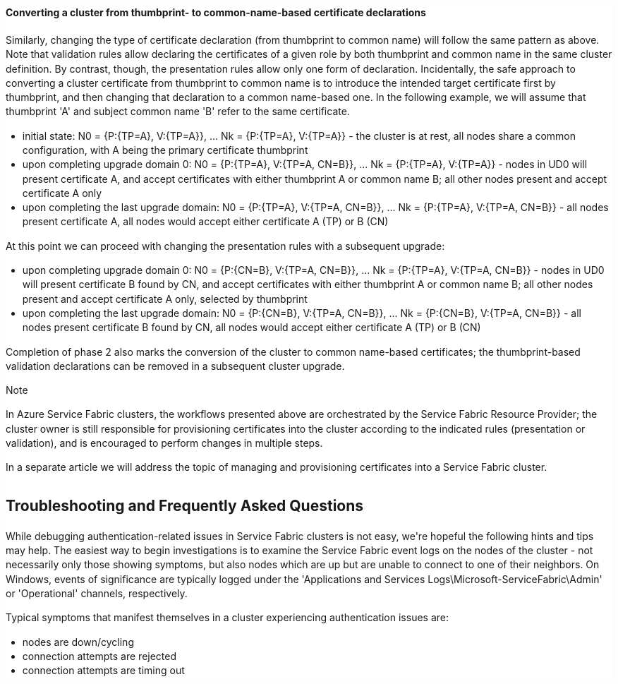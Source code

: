#### Converting a cluster from thumbprint- to common-name-based certificate declarations
Similarly, changing the type of certificate declaration (from thumbprint to common name) will follow the same pattern as above. Note that validation rules allow declaring the certificates of a given role by both thumbprint and common name in the same cluster definition. By contrast, though, the presentation rules allow only one form of declaration. Incidentally, the safe approach to converting a cluster certificate from thumbprint to common name is to introduce the intended target certificate first by thumbprint, and then changing that declaration to a common name-based one. In the following example, we will assume that thumbprint 'A' and subject common name 'B' refer to the same certificate. 

  - initial state: N0 = {P:{TP=A}, V:{TP=A}}, ... Nk = {P:{TP=A}, V:{TP=A}} - the cluster is at rest, all nodes share a common configuration, with A being the primary certificate thumbprint
  - upon completing upgrade domain 0: N0 = {P:{TP=A}, V:{TP=A, CN=B}}, ... Nk = {P:{TP=A}, V:{TP=A}} - nodes in UD0 will present certificate A, and accept certificates with either thumbprint A or common name B; all other nodes present and accept certificate A only
  - upon completing the last upgrade domain: N0 = {P:{TP=A}, V:{TP=A, CN=B}}, ... Nk = {P:{TP=A}, V:{TP=A, CN=B}} - all nodes present certificate A, all nodes would accept either certificate A (TP) or B (CN)

At this point we can proceed with changing the presentation rules with a subsequent upgrade:
  - upon completing upgrade domain 0: N0 = {P:{CN=B}, V:{TP=A, CN=B}}, ... Nk = {P:{TP=A}, V:{TP=A, CN=B}} - nodes in UD0 will present certificate B found by CN, and accept certificates with either thumbprint A or common name B; all other nodes present and accept certificate A only, selected by thumbprint
  - upon completing the last upgrade domain: N0 = {P:{CN=B}, V:{TP=A, CN=B}}, ... Nk = {P:{CN=B}, V:{TP=A, CN=B}} - all nodes present certificate B found by CN, all nodes would accept either certificate A (TP) or B (CN)
    
Completion of phase 2 also marks the conversion of the cluster to common name-based certificates; the thumbprint-based validation declarations can be removed in a subsequent cluster upgrade.

> [!NOTE]
> In Azure Service Fabric clusters, the workflows presented above are orchestrated by the Service Fabric Resource Provider; the cluster owner is still responsible for provisioning certificates into the cluster according to the indicated rules (presentation or validation), and is encouraged to perform changes in multiple steps.

In a separate article we will address the topic of managing and provisioning certificates into a Service Fabric cluster.

## Troubleshooting and Frequently Asked Questions
While debugging authentication-related issues in Service Fabric clusters is not easy, we're hopeful the following hints and tips may help. The easiest way to begin investigations is to examine the Service Fabric event logs on the nodes of the cluster - not necessarily only those showing symptoms, but also nodes which are up but are unable to connect to one of their neighbors. On Windows, events of significance are typically logged under the 'Applications and Services Logs\Microsoft-ServiceFabric\Admin' or 'Operational' channels, respectively.

Typical symptoms that manifest themselves in a cluster experiencing authentication issues are: 
  - nodes are down/cycling 
  - connection attempts are rejected
  - connection attempts are timing out
